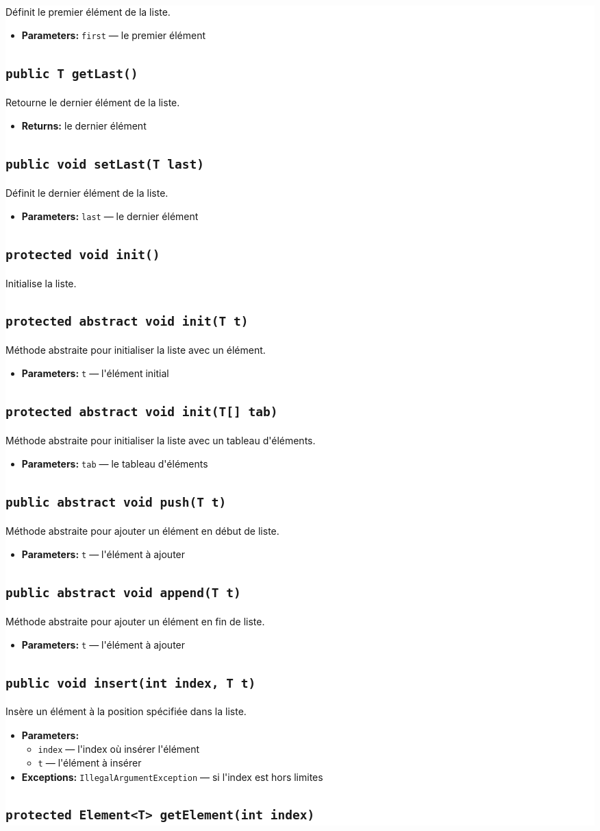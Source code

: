Définit le premier élément de la liste.

* **Parameters:** `first` — le premier élément

## `public T getLast()`

Retourne le dernier élément de la liste.

* **Returns:** le dernier élément

## `public void setLast(T last)`

Définit le dernier élément de la liste.

* **Parameters:** `last` — le dernier élément

## `protected void init()`

Initialise la liste.

## `protected abstract void init(T t)`

Méthode abstraite pour initialiser la liste avec un élément.

* **Parameters:** `t` — l'élément initial

## `protected abstract void init(T[] tab)`

Méthode abstraite pour initialiser la liste avec un tableau d'éléments.

* **Parameters:** `tab` — le tableau d'éléments

## `public abstract void push(T t)`

Méthode abstraite pour ajouter un élément en début de liste.

* **Parameters:** `t` — l'élément à ajouter

## `public abstract void append(T t)`

Méthode abstraite pour ajouter un élément en fin de liste.

* **Parameters:** `t` — l'élément à ajouter

## `public void insert(int index, T t)`

Insère un élément à la position spécifiée dans la liste.

* **Parameters:**
    * `index` — l'index où insérer l'élément
    * `t` — l'élément à insérer
* **Exceptions:** `IllegalArgumentException` — si l'index est hors limites

## `protected Element<T> getElement(int index)`
